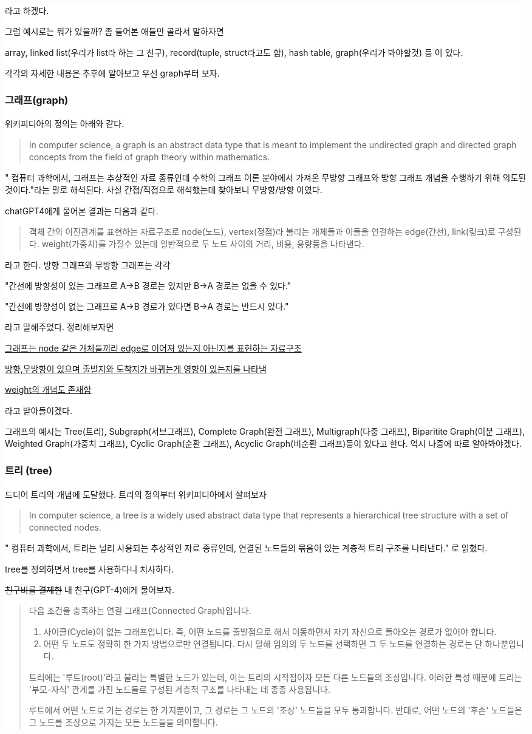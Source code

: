 라고 하겠다.

그럼 예시로는 뭐가 있을까? 좀 들어본 애들만 골라서 말하자면

array, linked list(우리가 list라 하는 그 친구), record(tuple, struct라고도 함), hash table, graph(우리가 봐야할것) 등 이 있다.

각각의 자세한 내용은 추후에 알아보고 우선 graph부터 보자. <br>

### 그래프(graph)

위키피디아의 정의는 아래와 같다.

> In computer science, a graph is an abstract data type that is meant to implement the undirected graph and directed graph concepts from the field of graph theory within mathematics.

" 컴퓨터 과학에서, 그래프는 추상적인 자료 종류인데 수학의 그래프 이론 분야에서 가져온 무방향 그래프와 방향 그래프 개념을 수행하기 위해 의도된 것이다."라는 말로 해석된다. 사실 간접/직접으로 해석했는데 찾아보니 무방향/방향 이였다.

chatGPT4에게 물어본 결과는 다음과 같다.

> 객체 간의 이진관계를 표현하는 자료구조로 node(노드), vertex(정점)라 불리는 개체들과 이들을 연결하는 edge(간선), link(링크)로 구성된다. weight(가중치)를 가질수 있는데 일반적으로 두 노드 사이의 거리, 비용, 용량등을 나타낸다.

라고 한다. 방향 그래프와 무방향 그래프는 각각

"간선에 방향성이 있는 그래프로 A->B 경로는 있지만 B->A 경로는 없을 수 있다."

"간선에 방향성이 없는 그래프로 A->B 경로가 있다면 B->A 경로는 반드시 있다."

라고 말해주었다. 정리해보자면

<u>그래프는 node 같은 개체들끼리 edge로 이어져 있는지 아닌지를 표현하는 자료구조</u>

<u>방향,무방향이 있으며 출발지와 도착지가 바뀌는게 영향이 있는지를 나타냄</u>

<u>weight의 개념도 존재함</u>

라고 받아들이겠다.

그래프의 예시는 Tree(트리), Subgraph(서브그래프), Complete Graph(완전 그래프), Multigraph(다중 그래프), Biparitite Graph(이분 그래프), Weighted Graph(가중치 그래프), Cyclic Graph(순환 그래프), Acyclic Graph(비순환 그래프)등이 있다고 한다. 역시 나중에 따로 알아봐야겠다.

### 트리 (tree)

드디어 트리의 개념에 도달했다. 트리의 정의부터 위키피디아에서 살펴보자

> In computer science, a tree is a widely used abstract data type that represents a hierarchical tree structure with a set of connected nodes.

" 컴퓨터 과학에서, 트리는 널리 사용되는 추상적인 자료 종류인데, 연결된 노드들의 묶음이 있는 계층적 트리 구조를 나타낸다." 로 읽혔다.

tree를 정의하면서 tree를 사용하다니 치사하다.

~~친구비를 결제한~~ 내 친구(GPT-4)에게 물어보자.

> 다음 조건을 충족하는 연결 그래프(Connected Graph)입니다.
>
> 1. 사이클(Cycle)이 없는 그래프입니다. 즉, 어떤 노드를 출발점으로 해서 이동하면서 자기 자신으로 돌아오는 경로가 없어야 합니다.
> 2. 어떤 두 노드도 정확히 한 가지 방법으로만 연결됩니다. 다시 말해 임의의 두 노드를 선택하면 그 두 노드를 연결하는 경로는 단 하나뿐입니다.
>
> 트리에는 '루트(root)'라고 불리는 특별한 노드가 있는데, 이는 트리의 시작점이자 모든 다른 노드들의 조상입니다. 이러한 특성 때문에 트리는 '부모-자식' 관계를 가진 노드들로 구성된 계층적 구조를 나타내는 데 종종 사용됩니다.
>
> 루트에서 어떤 노드로 가는 경로는 한 가지뿐이고, 그 경로는 그 노드의 '조상' 노드들을 모두 통과합니다. 반대로, 어떤 노드의 '후손' 노드들은 그 노드를 조상으로 가지는 모든 노드들을 의미합니다.
